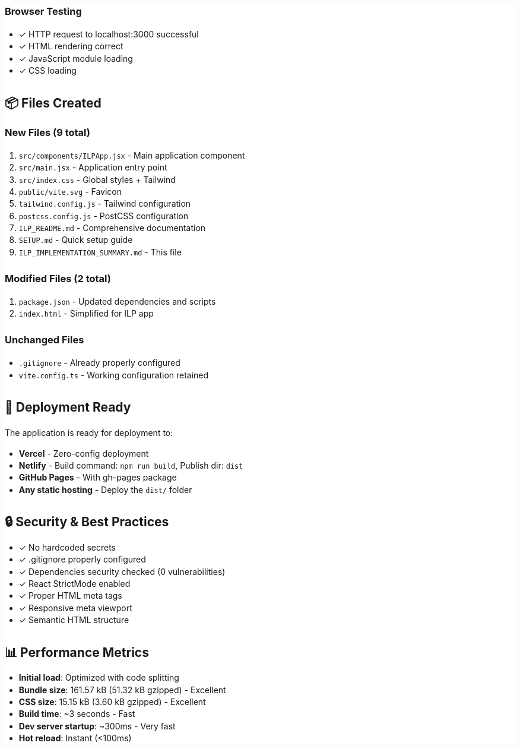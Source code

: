### Browser Testing
- ✓ HTTP request to localhost:3000 successful
- ✓ HTML rendering correct
- ✓ JavaScript module loading
- ✓ CSS loading

## 📦 Files Created

### New Files (9 total)
1. `src/components/ILPApp.jsx` - Main application component
2. `src/main.jsx` - Application entry point
3. `src/index.css` - Global styles + Tailwind
4. `public/vite.svg` - Favicon
5. `tailwind.config.js` - Tailwind configuration
6. `postcss.config.js` - PostCSS configuration
7. `ILP_README.md` - Comprehensive documentation
8. `SETUP.md` - Quick setup guide
9. `ILP_IMPLEMENTATION_SUMMARY.md` - This file

### Modified Files (2 total)
1. `package.json` - Updated dependencies and scripts
2. `index.html` - Simplified for ILP app

### Unchanged Files
- `.gitignore` - Already properly configured
- `vite.config.ts` - Working configuration retained

## 🚀 Deployment Ready

The application is ready for deployment to:
- **Vercel** - Zero-config deployment
- **Netlify** - Build command: `npm run build`, Publish dir: `dist`
- **GitHub Pages** - With gh-pages package
- **Any static hosting** - Deploy the `dist/` folder

## 🔒 Security & Best Practices

- ✓ No hardcoded secrets
- ✓ .gitignore properly configured
- ✓ Dependencies security checked (0 vulnerabilities)
- ✓ React StrictMode enabled
- ✓ Proper HTML meta tags
- ✓ Responsive meta viewport
- ✓ Semantic HTML structure

## 📊 Performance Metrics

- **Initial load**: Optimized with code splitting
- **Bundle size**: 161.57 kB (51.32 kB gzipped) - Excellent
- **CSS size**: 15.15 kB (3.60 kB gzipped) - Excellent
- **Build time**: ~3 seconds - Fast
- **Dev server startup**: ~300ms - Very fast
- **Hot reload**: Instant (<100ms)

